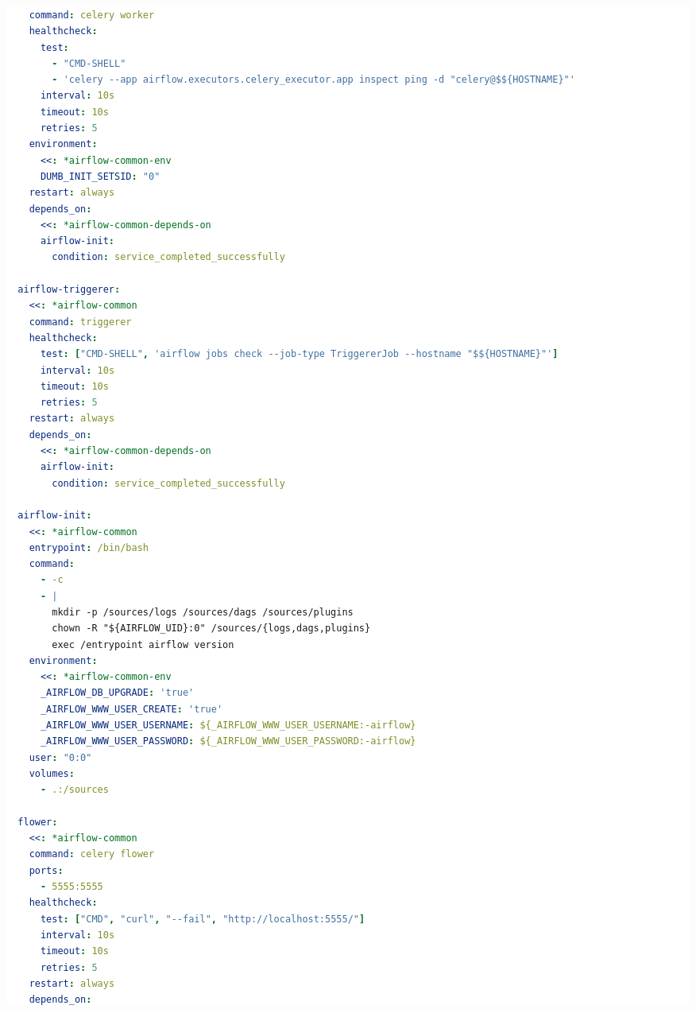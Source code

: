 ```yaml
    command: celery worker
    healthcheck:
      test:
        - "CMD-SHELL"
        - 'celery --app airflow.executors.celery_executor.app inspect ping -d "celery@$${HOSTNAME}"'
      interval: 10s
      timeout: 10s
      retries: 5
    environment:
      <<: *airflow-common-env
      DUMB_INIT_SETSID: "0"
    restart: always
    depends_on:
      <<: *airflow-common-depends-on
      airflow-init:
        condition: service_completed_successfully

  airflow-triggerer:
    <<: *airflow-common
    command: triggerer
    healthcheck:
      test: ["CMD-SHELL", 'airflow jobs check --job-type TriggererJob --hostname "$${HOSTNAME}"']
      interval: 10s
      timeout: 10s
      retries: 5
    restart: always
    depends_on:
      <<: *airflow-common-depends-on
      airflow-init:
        condition: service_completed_successfully

  airflow-init:
    <<: *airflow-common
    entrypoint: /bin/bash
    command:
      - -c
      - |
        mkdir -p /sources/logs /sources/dags /sources/plugins
        chown -R "${AIRFLOW_UID}:0" /sources/{logs,dags,plugins}
        exec /entrypoint airflow version
    environment:
      <<: *airflow-common-env
      _AIRFLOW_DB_UPGRADE: 'true'
      _AIRFLOW_WWW_USER_CREATE: 'true'
      _AIRFLOW_WWW_USER_USERNAME: ${_AIRFLOW_WWW_USER_USERNAME:-airflow}
      _AIRFLOW_WWW_USER_PASSWORD: ${_AIRFLOW_WWW_USER_PASSWORD:-airflow}
    user: "0:0"
    volumes:
      - .:/sources

  flower:
    <<: *airflow-common
    command: celery flower
    ports:
      - 5555:5555
    healthcheck:
      test: ["CMD", "curl", "--fail", "http://localhost:5555/"]
      interval: 10s
      timeout: 10s
      retries: 5
    restart: always
    depends_on:
```